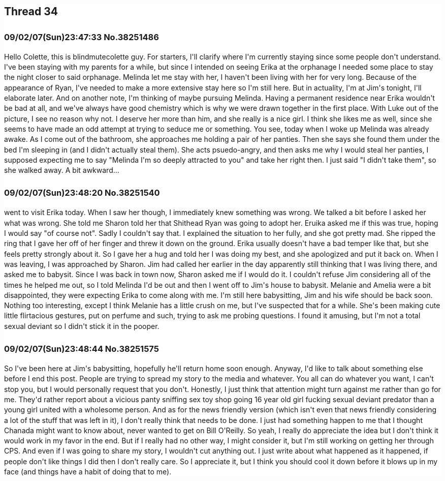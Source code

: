 
## Thread 34 ##


### 09/02/07(Sun)23:47:33 No.38251486 ###

Hello Colette, this is blindmutecolette guy. For starters, I'll clarify where I'm currently staying since some people don't understand. I've been staying with my parents for a while, but since I intended on seeing Erika at the orphanage I needed some place to stay the night closer to said orphanage. Melinda let me stay with her, I haven't been living with her for very long. Because of the appearance of Ryan, I've needed to make a more extensive stay here so I'm still here. But in actuality, I'm at Jim's tonight, I'll elaborate later. And on another note, I'm thinking of maybe pursuing Melinda. Having a permanent residence near Erika wouldn't be bad at all, and we've always have good chemistry which is why we were drawn together in the first place. With Luke out of the picture, I see no reason why not. I deserve her more than him, and she really is a nice girl. I think she likes me as well, since she seems to have made an odd attempt at trying to seduce me or something. You see, today when I woke up Melinda was already awake. As I come out of the bathroom, she approaches me holding a pair of her panties. Then she says she found them under the bed I'm sleeping in (and I didn't actually steal them). She acts psuedo-angry, and then asks me why I would steal her panties, I supposed expecting me to say "Melinda I'm so deeply attracted to you" and take her right then. I just said "I didn't take them", so she walked away. A bit awkward...

### 09/02/07(Sun)23:48:20 No.38251540 ###

went to visit Erika today. When I saw her though, I immediately knew something was wrong. We talked a bit before I asked her what was wrong. She told me Sharon told her that Shithead Ryan was going to adopt her. Eruika asked me if this was true, hoping I would say "of course not". Sadly I couldn't say that. I explained the situation to her fully, and she got pretty mad. She ripped the ring that I gave her off of her finger and threw it down on the ground. Erika usually doesn't have a bad temper like that, but she feels pretty strongly about it. So I gave her a hug and told her I was doing my best, and she apologized and put it back on. When I was leaving, I was approached by Sharon. Jim had called her earlier in the day apparently still thinking that I was living there, and asked me to babysit. Since I was back in town now, Sharon asked me if I would do it. I couldn't refuse Jim considering all of the times he helped me out, so I told Melinda I'd be out and then I went off to Jim's house to babysit. Melanie and Amelia were a bit disappointed, they were expecting Erika to come along with me. I'm still here babysitting, Jim and his wife should be back soon. Nothing too interesting, except I think Melanie has a little crush on me, but I've suspected that for a while. She's been making cute little flirtacious gestures, put on perfume and such, trying to ask me probing questions. I found it amusing, but I'm not a total sexual deviant so I didn't stick it in the pooper.

### 09/02/07(Sun)23:48:44 No.38251575 ###

So I've been here at Jim's babysitting, hopefully he'll return home soon enough. Anyway, I'd like to talk about something else before I end this post. People are trying to spread my story to the media and whatever. You all can do whatever you want, I can't stop you, but I would personally request that you don't. Honestly, I just think that attention might turn against me rather than go for me. They'd rather report about a vicious panty sniffing sex toy shop going 16 year old girl fucking sexual deviant predator than a young girl united with a wholesome person. And as for the news friendly version (which isn't even that news friendly considering a lot of the stuff that was left in it), I don't really think that needs to be done. I just had something happen to me that I thought Chanada might want to know about, never wanted to get on Bill O'Reilly. So yeah, I really do appreciate the idea but I don't think it would work in my favor in the end. But if I really had no other way, I might consider it, but I'm still working on getting her through CPS. And even if I was going to share my story, I wouldn't cut anything out. I just write about what happened as it happened, if people don't like things I did then I don't really care. So I appreciate it, but I think you should cool it down before it blows up in my face (and things have a habit of doing that to me).
